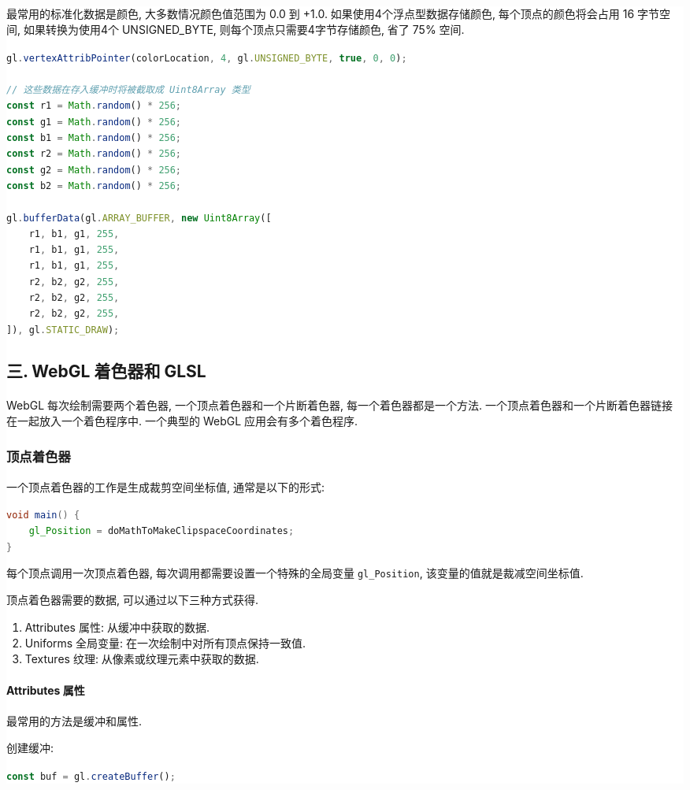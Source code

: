 最常用的标准化数据是颜色, 大多数情况颜色值范围为 0.0 到 +1.0. 如果使用4个浮点型数据存储颜色, 每个顶点的颜色将会占用 16 字节空间, 如果转换为使用4个 UNSIGNED_BYTE, 则每个顶点只需要4字节存储颜色, 省了 75% 空间.

```js
gl.vertexAttribPointer(colorLocation, 4, gl.UNSIGNED_BYTE, true, 0, 0);

// 这些数据在存入缓冲时将被截取成 Uint8Array 类型
const r1 = Math.random() * 256;
const g1 = Math.random() * 256;
const b1 = Math.random() * 256;
const r2 = Math.random() * 256;
const g2 = Math.random() * 256;
const b2 = Math.random() * 256;

gl.bufferData(gl.ARRAY_BUFFER, new Uint8Array([
    r1, b1, g1, 255,
    r1, b1, g1, 255,
    r1, b1, g1, 255,
    r2, b2, g2, 255,
    r2, b2, g2, 255,
    r2, b2, g2, 255,
]), gl.STATIC_DRAW);
```

## 三. WebGL 着色器和 GLSL

WebGL 每次绘制需要两个着色器, 一个顶点着色器和一个片断着色器, 每一个着色器都是一个方法. 一个顶点着色器和一个片断着色器链接在一起放入一个着色程序中. 一个典型的 WebGL 应用会有多个着色程序.

### 顶点着色器

一个顶点着色器的工作是生成裁剪空间坐标值, 通常是以下的形式:

```glsl
void main() {
    gl_Position = doMathToMakeClipspaceCoordinates;
}
```

每个顶点调用一次顶点着色器, 每次调用都需要设置一个特殊的全局变量 `gl_Position`, 该变量的值就是裁减空间坐标值.

顶点着色器需要的数据, 可以通过以下三种方式获得.

1. Attributes 属性: 从缓冲中获取的数据.
2. Uniforms 全局变量: 在一次绘制中对所有顶点保持一致值.
3. Textures 纹理: 从像素或纹理元素中获取的数据.

#### Attributes 属性

最常用的方法是缓冲和属性.

创建缓冲:

```js
const buf = gl.createBuffer(); 
```
